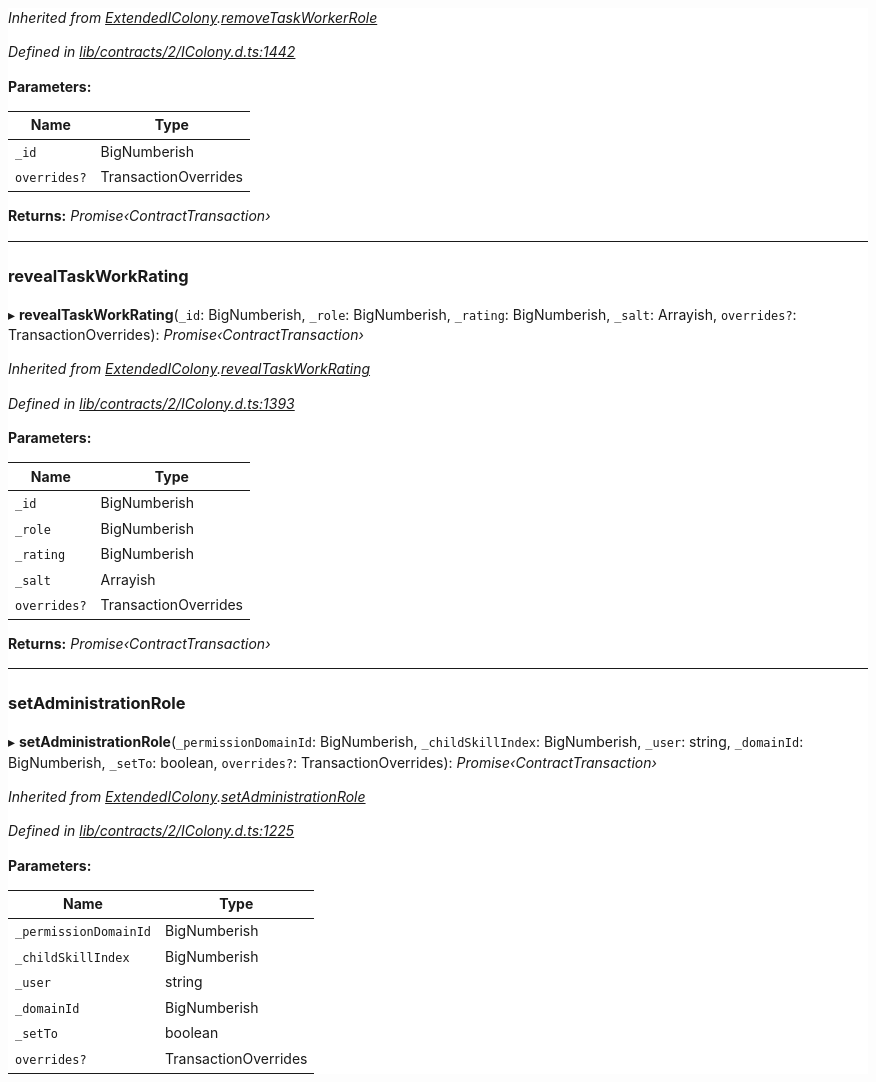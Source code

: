 *Inherited from [ExtendedIColony](_src_clients_colony_colonyclientv2_.extendedicolony.md).[removeTaskWorkerRole](_src_clients_colony_colonyclientv2_.extendedicolony.md#removetaskworkerrole)*

*Defined in [lib/contracts/2/IColony.d.ts:1442](https://github.com/JoinColony/colonyJS/blob/c5d5ff4/lib/contracts/2/IColony.d.ts#L1442)*

**Parameters:**

Name | Type |
------ | ------ |
`_id` | BigNumberish |
`overrides?` | TransactionOverrides |

**Returns:** *Promise‹ContractTransaction›*

___

###  revealTaskWorkRating

▸ **revealTaskWorkRating**(`_id`: BigNumberish, `_role`: BigNumberish, `_rating`: BigNumberish, `_salt`: Arrayish, `overrides?`: TransactionOverrides): *Promise‹ContractTransaction›*

*Inherited from [ExtendedIColony](_src_clients_colony_colonyclientv2_.extendedicolony.md).[revealTaskWorkRating](_src_clients_colony_colonyclientv2_.extendedicolony.md#revealtaskworkrating)*

*Defined in [lib/contracts/2/IColony.d.ts:1393](https://github.com/JoinColony/colonyJS/blob/c5d5ff4/lib/contracts/2/IColony.d.ts#L1393)*

**Parameters:**

Name | Type |
------ | ------ |
`_id` | BigNumberish |
`_role` | BigNumberish |
`_rating` | BigNumberish |
`_salt` | Arrayish |
`overrides?` | TransactionOverrides |

**Returns:** *Promise‹ContractTransaction›*

___

###  setAdministrationRole

▸ **setAdministrationRole**(`_permissionDomainId`: BigNumberish, `_childSkillIndex`: BigNumberish, `_user`: string, `_domainId`: BigNumberish, `_setTo`: boolean, `overrides?`: TransactionOverrides): *Promise‹ContractTransaction›*

*Inherited from [ExtendedIColony](_src_clients_colony_colonyclientv2_.extendedicolony.md).[setAdministrationRole](_src_clients_colony_colonyclientv2_.extendedicolony.md#setadministrationrole)*

*Defined in [lib/contracts/2/IColony.d.ts:1225](https://github.com/JoinColony/colonyJS/blob/c5d5ff4/lib/contracts/2/IColony.d.ts#L1225)*

**Parameters:**

Name | Type |
------ | ------ |
`_permissionDomainId` | BigNumberish |
`_childSkillIndex` | BigNumberish |
`_user` | string |
`_domainId` | BigNumberish |
`_setTo` | boolean |
`overrides?` | TransactionOverrides |
